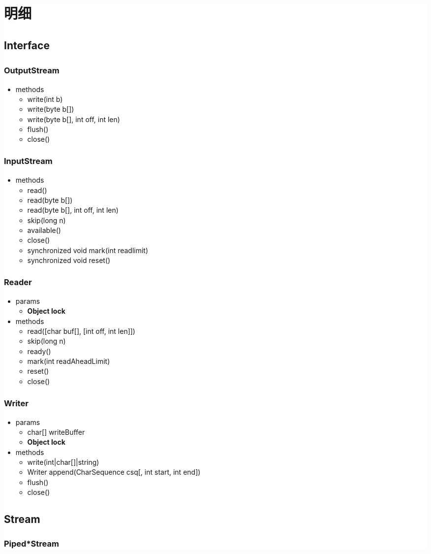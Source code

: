
# 明细
## Interface
### OutputStream
- methods
	- write(int b)
	- write(byte b[]) 
	- write(byte b[], int off, int len) 
	- flush() 
	- close()

### InputStream
- methods
	- read()
	- read(byte b[])
	- read(byte b[], int off, int len)
	- skip(long n)
	- available()
	- close()
	- synchronized void mark(int readlimit)
	- synchronized void reset()

### Reader
- params
	- **Object lock**
- methods
	- read([char buf[], [int off, int len]])
	- skip(long n)
	- ready()
	- mark(int readAheadLimit)
	- reset()
	- close()

### Writer
- params
	- char[] writeBuffer
	- **Object lock**
- methods
	- write(int|char[]|string)
	- Writer append(CharSequence csq[, int start, int end])
	- flush()
	- close()

## Stream
### Piped*Stream

